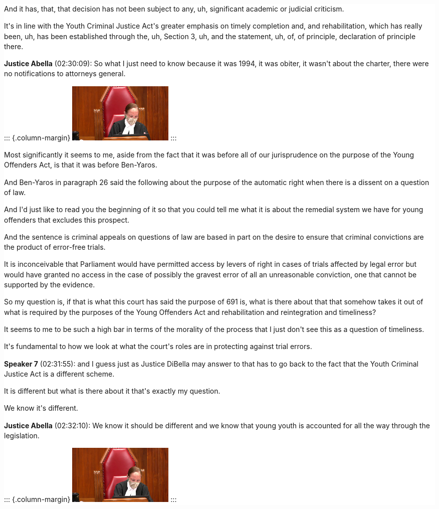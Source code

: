 And it has, that, that decision has not been subject to any, uh, significant academic or judicial criticism.

It's in line with the Youth Criminal Justice Act's greater emphasis on timely completion and, and rehabilitation, which has really been, uh, has been established through the, uh, Section 3, uh, and the statement, uh, of, of principle, declaration of principle there.

**Justice Abella** (02:30:09): So what I just need to know because it was 1994, it was obiter, it wasn't about the charter, there were no notifications to attorneys general.

::: {.column-margin}
![](9062.png)
:::

Most significantly it seems to me, aside from the fact that it was before all of our jurisprudence on the purpose of the Young Offenders Act, is that it was before Ben-Yaros.

And Ben-Yaros in paragraph 26 said the following about the purpose of the automatic right when there is a dissent on a question of law.

And I'd just like to read you the beginning of it so that you could tell me what it is about the remedial system we have for young offenders that excludes this prospect.

And the sentence is criminal appeals on questions of law are based in part on the desire to ensure that criminal convictions are the product of error-free trials.

It is inconceivable that Parliament would have permitted access by levers of right in cases of trials affected by legal error but would have granted no access in the case of possibly the gravest error of all an unreasonable conviction, one that cannot be supported by the evidence.

So my question is, if that is what this court has said the purpose of 691 is, what is there about that that somehow takes it out of what is required by the purposes of the Young Offenders Act and rehabilitation and reintegration and timeliness?

It seems to me to be such a high bar in terms of the morality of the process that I just don't see this as a question of timeliness.

It's fundamental to how we look at what the court's roles are in protecting against trial errors.

**Speaker 7** (02:31:55): and I guess just as Justice DiBella may answer to that has to go back to the fact that the Youth Criminal Justice Act is a different scheme.

It is different but what is there about it that's exactly my question.

We know it's different.

**Justice Abella** (02:32:10): We know it should be different and we know that young youth is accounted for all the way through the legislation.

::: {.column-margin}
![](9144.png)
:::
